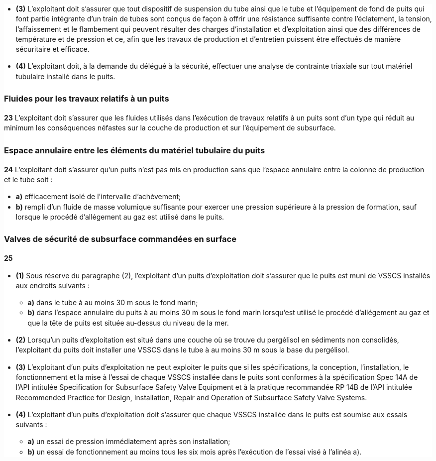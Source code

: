 - **(3)** L’exploitant doit s’assurer que tout dispositif de suspension du tube ainsi que le tube et l’équipement de fond de puits qui font partie intégrante d’un train de tubes sont conçus de façon à offrir une résistance suffisante contre l’éclatement, la tension, l’affaissement et le flambement qui peuvent résulter des charges d’installation et d’exploitation ainsi que des différences de température et de pression et ce, afin que les travaux de production et d’entretien puissent être effectués de manière sécuritaire et efficace.

- **(4)** L’exploitant doit, à la demande du délégué à la sécurité, effectuer une analyse de contrainte triaxiale sur tout matériel tubulaire installé dans le puits.




### Fluides pour les travaux relatifs à un puits


**23** L’exploitant doit s’assurer que les fluides utilisés dans l’exécution de travaux relatifs à un puits sont d’un type qui réduit au minimum les conséquences néfastes sur la couche de production et sur l’équipement de subsurface.




### Espace annulaire entre les éléments du matériel tubulaire du puits


**24** L’exploitant doit s’assurer qu’un puits n’est pas mis en production sans que l’espace annulaire entre la colonne de production et le tube soit :
- **a)** efficacement isolé de l’intervalle d’achèvement;
- **b)** rempli d’un fluide de masse volumique suffisante pour exercer une pression supérieure à la pression de formation, sauf lorsque le procédé d’allégement au gaz est utilisé dans le puits.




### Valves de sécurité de subsurface commandées en surface


**25** 

- **(1)** Sous réserve du paragraphe (2), l’exploitant d’un puits d’exploitation doit s’assurer que le puits est muni de VSSCS installés aux endroits suivants :
	- **a)** dans le tube à au moins 30 m sous le fond marin;
	- **b)** dans l’espace annulaire du puits à au moins 30 m sous le fond marin lorsqu’est utilisé le procédé d’allégement au gaz et que la tête de puits est située au-dessus du niveau de la mer.

- **(2)** Lorsqu’un puits d’exploitation est situé dans une couche où se trouve du pergélisol en sédiments non consolidés, l’exploitant du puits doit installer une VSSCS dans le tube à au moins 30 m sous la base du pergélisol.

- **(3)** L’exploitant d’un puits d’exploitation ne peut exploiter le puits que si les spécifications, la conception, l’installation, le fonctionnement et la mise à l’essai de chaque VSSCS installée dans le puits sont conformes à la spécification Spec 14A de l’API intitulée Specification for Subsurface Safety Valve Equipment et à la pratique recommandée RP 14B de l’API intitulée Recommended Practice for Design, Installation, Repair and Operation of Subsurface Safety Valve Systems.

- **(4)** L’exploitant d’un puits d’exploitation doit s’assurer que chaque VSSCS installée dans le puits est soumise aux essais suivants :
	- **a)** un essai de pression immédiatement après son installation;
	- **b)** un essai de fonctionnement au moins tous les six mois après l’exécution de l’essai visé à l’alinéa a).
